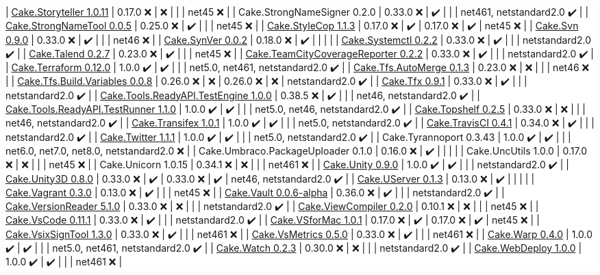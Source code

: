| [Cake.Storyteller 1.0.11](https://github.com/bibodha/Cake.Storyteller/) | 0.17.0 :x: |  :x: |  |  | net45 :x: |
| Cake.StrongNameSigner 0.2.0 | 0.33.0 :x: |  :heavy_check_mark: |  |  | net461, netstandard2.0 :heavy_check_mark: |
| [Cake.StrongNameTool 0.0.5](https://github.com/SaferSocietyGroup/cake.strongnametool/) | 0.25.0 :x: |  :heavy_check_mark: |  |  | net45 :x: |
| [Cake.StyleCop 1.1.3](https://github.com/Ashthos/Cake.StyleCop/) | 0.17.0 :x: |  :heavy_check_mark: | 0.17.0 :x: |  :heavy_check_mark: | net45 :x: |
| [Cake.Svn 0.9.0](https://cake-contrib.github.io/Cake.Svn/) | 0.33.0 :x: |  :heavy_check_mark: |  |  | net46 :x: |
| [Cake.SynVer 0.0.2](https://github.com/fsprojects-archive/zzarchive-Cake.SynVer/) | 0.18.0 :x: |  :heavy_check_mark: |  |  |  |
| [Cake.Systemctl 0.2.2](https://github.com/vhatsura/Cake.Systemctl/) | 0.33.0 :x: |  :heavy_check_mark: |  |  | netstandard2.0 :heavy_check_mark: |
| [Cake.Talend 0.2.7](https://github.com/cake-contrib/Cake.Talend/) | 0.23.0 :x: |  :heavy_check_mark: |  |  | net45 :x: |
| [Cake.TeamCityCoverageReporter 0.2.2](https://github.com/cake-contrib/Cake.TeamCityCoverageReporter/) | 0.33.0 :x: |  :heavy_check_mark: |  |  | netstandard2.0 :heavy_check_mark: |
| [Cake.Terraform 0.12.0](https://github.com/cake-contrib/Cake.Terraform/) | 1.0.0 :heavy_check_mark: |  :heavy_check_mark: |  |  | net5.0, net461, netstandard2.0 :heavy_check_mark: |
| [Cake.Tfs.AutoMerge 0.1.3](https://github.com/mabreuortega/Cake.Tfs/) | 0.23.0 :x: |  :x: |  |  | net46 :x: |
| [Cake.Tfs.Build.Variables 0.0.8](https://github.com/Kemyke/Cake.Tfs.Build.Variables/) | 0.26.0 :x: |  :x: | 0.26.0 :x: |  :x: | netstandard2.0 :heavy_check_mark: |
| [Cake.Tfx 0.9.1](https://github.com/cake-contrib/Cake.Tfx/) | 0.33.0 :x: |  :heavy_check_mark: |  |  | netstandard2.0 :heavy_check_mark: |
| [Cake.Tools.ReadyAPI.TestEngine 1.0.0](https://github.com/waxtell/Cake.Tools.ReadyAPI.TestEngine/) | 0.38.5 :x: |  :heavy_check_mark: |  |  | net46, netstandard2.0 :heavy_check_mark: |
| [Cake.Tools.ReadyAPI.TestRunner 1.1.0](https://github.com/waxtell/Cake.Tools.ReadyAPI.TestRunner/) | 1.0.0 :heavy_check_mark: |  :heavy_check_mark: |  |  | net5.0, net46, netstandard2.0 :heavy_check_mark: |
| [Cake.Topshelf 0.2.5](https://github.com/SharpeRAD/Cake.Topshelf/) | 0.33.0 :x: |  :x: |  |  | net46, netstandard2.0 :heavy_check_mark: |
| [Cake.Transifex 1.0.1](https://cake-contrib.github.io/Cake.Transifex/) | 1.0.0 :heavy_check_mark: |  :heavy_check_mark: |  |  | net5.0, netstandard2.0 :heavy_check_mark: |
| [Cake.TravisCI 0.4.1](https://github.com/cake-contrib/Cake.TravisCI/) | 0.34.0 :x: |  :heavy_check_mark: |  |  | netstandard2.0 :heavy_check_mark: |
| [Cake.Twitter 1.1.1](https://github.com/cake-contrib/Cake.Twitter/) | 1.0.0 :heavy_check_mark: |  :heavy_check_mark: |  |  | net5.0, netstandard2.0 :heavy_check_mark: |
| Cake.Tyrannoport 0.3.43 | 1.0.0 :heavy_check_mark: |  :heavy_check_mark: |  |  | net6.0, net7.0, net8.0, netstandard2.0 :x: |
| Cake.Umbraco.PackageUploader 0.1.0 | 0.16.0 :x: |  :heavy_check_mark: |  |  |  |
| Cake.UncUtils 1.0.0 | 0.17.0 :x: |  :x: |  |  | net45 :x: |
| Cake.Unicorn 1.0.15 | 0.34.1 :x: |  :x: |  |  | net461 :x: |
| [Cake.Unity 0.9.0](https://github.com/cake-contrib/Cake.Unity/) | 1.0.0 :heavy_check_mark: |  :heavy_check_mark: |  |  | netstandard2.0 :heavy_check_mark: |
| [Cake.Unity3D 0.8.0](https://github.com/samoatesgames/Cake.Unity3D/) | 0.33.0 :x: |  :heavy_check_mark: | 0.33.0 :x: |  :heavy_check_mark: | net46, netstandard2.0 :heavy_check_mark: |
| [Cake.UServer 0.1.3](https://github.com/wk-j/cake-u-server/) | 0.13.0 :x: |  :heavy_check_mark: |  |  |  |
| [Cake.Vagrant 0.3.0](https://github.com/cake-contrib/Cake.Vagrant/) | 0.13.0 :x: |  :heavy_check_mark: |  |  | net45 :x: |
| [Cake.Vault 0.0.6-alpha](https://github.com/cake-contrib/Cake.Vault/) | 0.36.0 :x: |  :heavy_check_mark: |  |  | netstandard2.0 :heavy_check_mark: |
| [Cake.VersionReader 5.1.0](https://github.com/NinetailLabs/Cake.VersionReader/) | 0.33.0 :x: |  :x: |  |  | netstandard2.0 :heavy_check_mark: |
| [Cake.ViewCompiler 0.2.0](https://github.com/agc93/Cake.ViewCompiler/) | 0.10.1 :x: |  :x: |  |  | net45 :x: |
| [Cake.VsCode 0.11.1](https://github.com/cake-contrib/Cake.VsCode/) | 0.33.0 :x: |  :heavy_check_mark: |  |  | netstandard2.0 :heavy_check_mark: |
| [Cake.VSforMac 1.0.1](https://github.com/osamarabea/Cake.Xamarin/) | 0.17.0 :x: |  :heavy_check_mark: | 0.17.0 :x: |  :heavy_check_mark: | net45 :x: |
| [Cake.VsixSignTool 1.3.0](https://github.com/MihaMarkic/Cake.VsixSignTool/) | 0.33.0 :x: |  :heavy_check_mark: |  |  | net461 :x: |
| [Cake.VsMetrics 0.5.0](https://github.com/cake-contrib/Cake.VsMetrics/) | 0.33.0 :x: |  :heavy_check_mark: |  |  | net461 :x: |
| [Cake.Warp 0.4.0](https://cake-contrib.github.io/Cake.Warp/) | 1.0.0 :heavy_check_mark: |  :heavy_check_mark: |  |  | net5.0, net461, netstandard2.0 :heavy_check_mark: |
| [Cake.Watch 0.2.3](https://github.com/wk-j/cake-watch/) | 0.30.0 :x: |  :x: |  |  | netstandard2.0 :heavy_check_mark: |
| [Cake.WebDeploy 1.0.0](https://github.com/SharpeRAD/Cake.WebDeploy/) | 1.0.0 :heavy_check_mark: |  :heavy_check_mark: |  |  | net461 :x: |